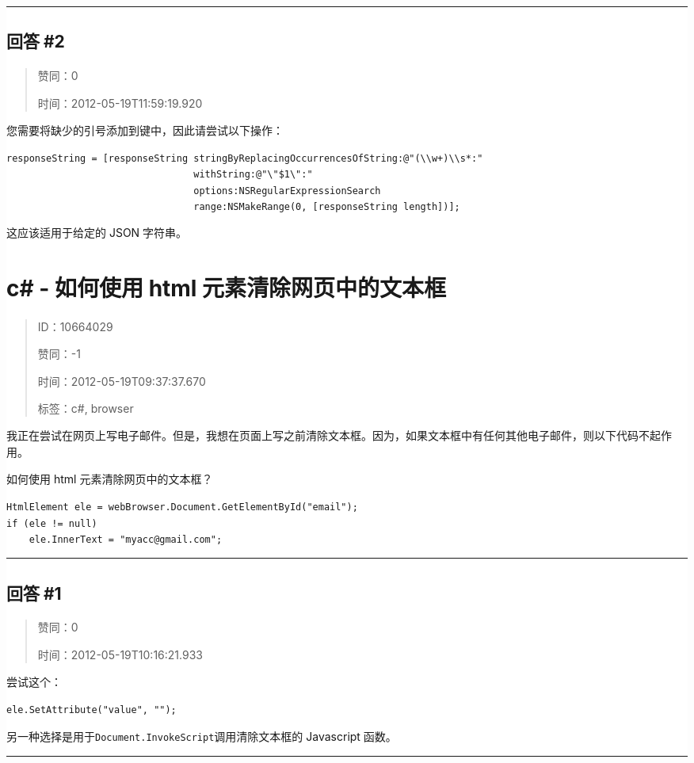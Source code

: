 * * *

## 回答 #2

> 赞同：0
> 
> 时间：2012-05-19T11:59:19.920

您需要将缺少的引号添加到键中，因此请尝试以下操作：

```
responseString = [responseString stringByReplacingOccurrencesOfString:@"(\\w+)\\s*:" 
                                 withString:@"\"$1\":" 
                                 options:NSRegularExpressionSearch 
                                 range:NSMakeRange(0, [responseString length])]; 
```

这应该适用于给定的 JSON 字符串。

# c# - 如何使用 html 元素清除网页中的文本框

> ID：10664029
> 
> 赞同：-1
> 
> 时间：2012-05-19T09:37:37.670
> 
> 标签：c#, browser

我正在尝试在网页上写电子邮件。但是，我想在页面上写之前清除文本框。因为，如果文本框中有任何其他电子邮件，则以下代码不起作用。

如何使用 html 元素清除网页中的文本框？

```
HtmlElement ele = webBrowser.Document.GetElementById("email"); 
if (ele != null)
    ele.InnerText = "myacc@gmail.com"; 
```

* * *

## 回答 #1

> 赞同：0
> 
> 时间：2012-05-19T10:16:21.933

尝试这个：

```
ele.SetAttribute("value", ""); 
```

另一种选择是用于`Document.InvokeScript`调用清除文本框的 Javascript 函数。

* * *
